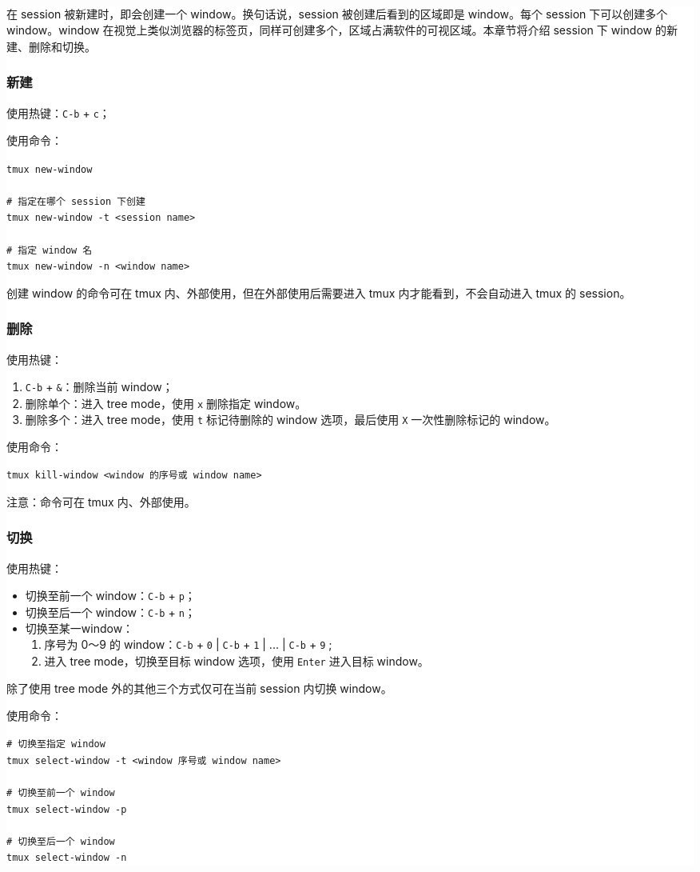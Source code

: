 在 session 被新建时，即会创建一个 window。换句话说，session 被创建后看到的区域即是 window。每个 session 下可以创建多个 window。window 在视觉上类似浏览器的标签页，同样可创建多个，区域占满软件的可视区域。本章节将介绍 session 下 window 的新建、删除和切换。

### 新建

使用热键：`C-b` + `c`；

使用命令：

```shell
tmux new-window

# 指定在哪个 session 下创建
tmux new-window -t <session name>

# 指定 window 名
tmux new-window -n <window name>
```

创建 window 的命令可在 tmux 内、外部使用，但在外部使用后需要进入 tmux 内才能看到，不会自动进入 tmux 的 session。

### 删除

使用热键：

1. `C-b` + `&`：删除当前 window；
2. 删除单个：进入 tree mode，使用 `x` 删除指定 window。
3. 删除多个：进入 tree mode，使用 `t` 标记待删除的 window 选项，最后使用 `X` 一次性删除标记的 window。

使用命令：

```shell
tmux kill-window <window 的序号或 window name>
```

注意：命令可在 tmux 内、外部使用。

### 切换

使用热键：

- 切换至前一个 window：`C-b` + `p`；
- 切换至后一个 window：`C-b` + `n`；
- 切换至某一window：
	1. 序号为 0～9 的 window：`C-b` + `0` | `C-b` + `1` | ... | `C-b` + `9`  ;
	2. 进入 tree mode，切换至目标 window 选项，使用 `Enter` 进入目标 window。

除了使用 tree mode 外的其他三个方式仅可在当前 session 内切换 window。

使用命令：

```shell
# 切换至指定 window
tmux select-window -t <window 序号或 window name>

# 切换至前一个 window
tmux select-window -p

# 切换至后一个 window
tmux select-window -n
```
